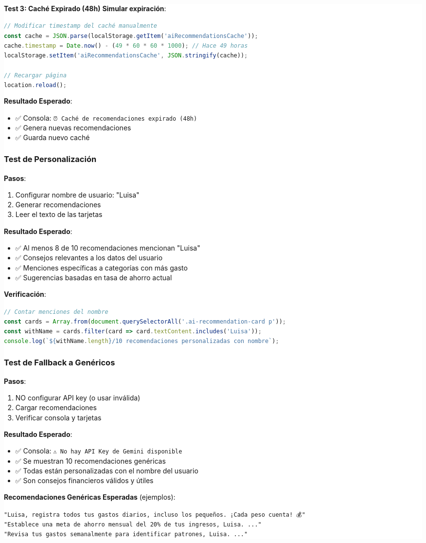 **Test 3: Caché Expirado (48h)**
**Simular expiración**:
```javascript
// Modificar timestamp del caché manualmente
const cache = JSON.parse(localStorage.getItem('aiRecommendationsCache'));
cache.timestamp = Date.now() - (49 * 60 * 60 * 1000); // Hace 49 horas
localStorage.setItem('aiRecommendationsCache', JSON.stringify(cache));

// Recargar página
location.reload();
```

**Resultado Esperado**:
- ✅ Consola: `⏰ Caché de recomendaciones expirado (48h)`
- ✅ Genera nuevas recomendaciones
- ✅ Guarda nuevo caché

### Test de Personalización
**Pasos**:
1. Configurar nombre de usuario: "Luisa"
2. Generar recomendaciones
3. Leer el texto de las tarjetas

**Resultado Esperado**:
- ✅ Al menos 8 de 10 recomendaciones mencionan "Luisa"
- ✅ Consejos relevantes a los datos del usuario
- ✅ Menciones específicas a categorías con más gasto
- ✅ Sugerencias basadas en tasa de ahorro actual

**Verificación**:
```javascript
// Contar menciones del nombre
const cards = Array.from(document.querySelectorAll('.ai-recommendation-card p'));
const withName = cards.filter(card => card.textContent.includes('Luisa'));
console.log(`${withName.length}/10 recomendaciones personalizadas con nombre`);
```

### Test de Fallback a Genéricos
**Pasos**:
1. NO configurar API key (o usar inválida)
2. Cargar recomendaciones
3. Verificar consola y tarjetas

**Resultado Esperado**:
- ✅ Consola: `⚠️ No hay API Key de Gemini disponible`
- ✅ Se muestran 10 recomendaciones genéricas
- ✅ Todas están personalizadas con el nombre del usuario
- ✅ Son consejos financieros válidos y útiles

**Recomendaciones Genéricas Esperadas** (ejemplos):
```
"Luisa, registra todos tus gastos diarios, incluso los pequeños. ¡Cada peso cuenta! 💰"
"Establece una meta de ahorro mensual del 20% de tus ingresos, Luisa. ..."
"Revisa tus gastos semanalmente para identificar patrones, Luisa. ..."
```
